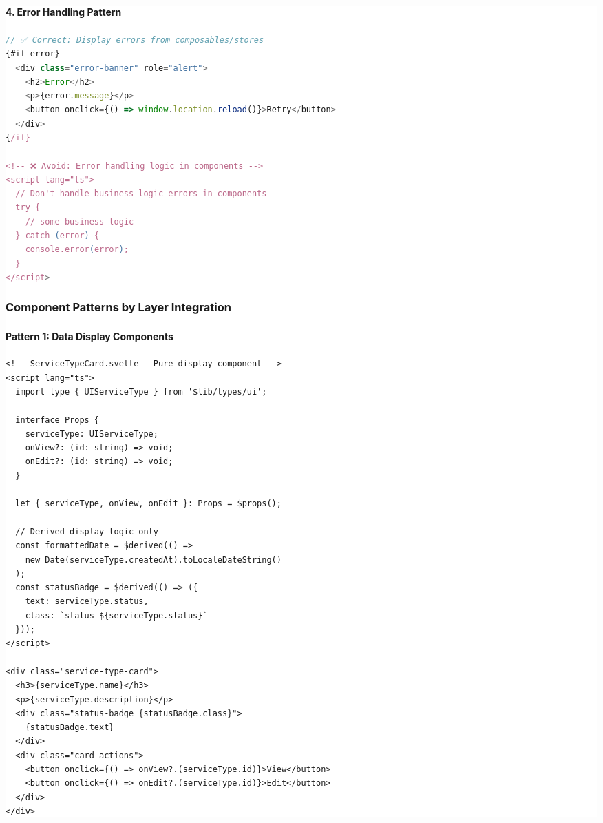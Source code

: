 #### 4. **Error Handling Pattern**
```typescript
// ✅ Correct: Display errors from composables/stores
{#if error}
  <div class="error-banner" role="alert">
    <h2>Error</h2>
    <p>{error.message}</p>
    <button onclick={() => window.location.reload()}>Retry</button>
  </div>
{/if}

<!-- ❌ Avoid: Error handling logic in components -->
<script lang="ts">
  // Don't handle business logic errors in components
  try {
    // some business logic
  } catch (error) {
    console.error(error);
  }
</script>
```

### Component Patterns by Layer Integration

#### Pattern 1: Data Display Components
```svelte
<!-- ServiceTypeCard.svelte - Pure display component -->
<script lang="ts">
  import type { UIServiceType } from '$lib/types/ui';

  interface Props {
    serviceType: UIServiceType;
    onView?: (id: string) => void;
    onEdit?: (id: string) => void;
  }

  let { serviceType, onView, onEdit }: Props = $props();

  // Derived display logic only
  const formattedDate = $derived(() =>
    new Date(serviceType.createdAt).toLocaleDateString()
  );
  const statusBadge = $derived(() => ({
    text: serviceType.status,
    class: `status-${serviceType.status}`
  }));
</script>

<div class="service-type-card">
  <h3>{serviceType.name}</h3>
  <p>{serviceType.description}</p>
  <div class="status-badge {statusBadge.class}">
    {statusBadge.text}
  </div>
  <div class="card-actions">
    <button onclick={() => onView?.(serviceType.id)}>View</button>
    <button onclick={() => onEdit?.(serviceType.id)}>Edit</button>
  </div>
</div>
```
